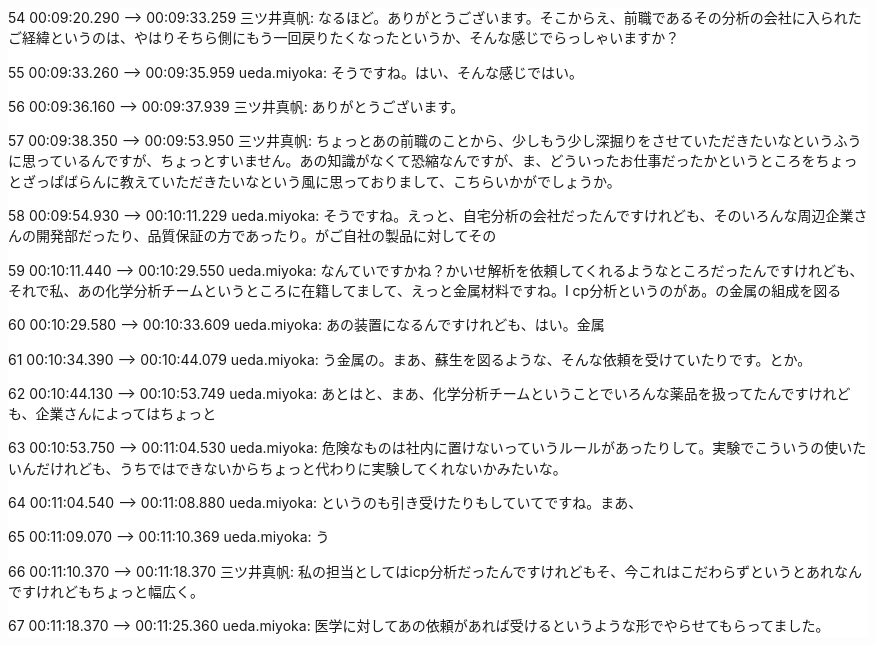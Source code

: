 54
00:09:20.290 --> 00:09:33.259
三ツ井真帆: なるほど。ありがとうございます。そこからえ、前職であるその分析の会社に入られたご経緯というのは、やはりそちら側にもう一回戻りたくなったというか、そんな感じでらっしゃいますか？

55
00:09:33.260 --> 00:09:35.959
ueda.miyoka: そうですね。はい、そんな感じではい。

56
00:09:36.160 --> 00:09:37.939
三ツ井真帆: ありがとうございます。

57
00:09:38.350 --> 00:09:53.950
三ツ井真帆: ちょっとあの前職のことから、少しもう少し深掘りをさせていただきたいなというふうに思っているんですが、ちょっとすいません。あの知識がなくて恐縮なんですが、ま、どういったお仕事だったかというところをちょっとざっぱばらんに教えていただきたいなという風に思っておりまして、こちらいかがでしょうか。

58
00:09:54.930 --> 00:10:11.229
ueda.miyoka: そうですね。えっと、自宅分析の会社だったんですけれども、そのいろんな周辺企業さんの開発部だったり、品質保証の方であったり。がご自社の製品に対してその

59
00:10:11.440 --> 00:10:29.550
ueda.miyoka: なんていですかね？かいせ解析を依頼してくれるようなところだったんですけれども、それで私、あの化学分析チームというところに在籍してまして、えっと金属材料ですね。I cp分析というのがあ。の金属の組成を図る

60
00:10:29.580 --> 00:10:33.609
ueda.miyoka: あの装置になるんですけれども、はい。金属

61
00:10:34.390 --> 00:10:44.079
ueda.miyoka: う金属の。まあ、蘇生を図るような、そんな依頼を受けていたりです。とか。

62
00:10:44.130 --> 00:10:53.749
ueda.miyoka: あとはと、まあ、化学分析チームということでいろんな薬品を扱ってたんですけれども、企業さんによってはちょっと

63
00:10:53.750 --> 00:11:04.530
ueda.miyoka: 危険なものは社内に置けないっていうルールがあったりして。実験でこういうの使いたいんだけれども、うちではできないからちょっと代わりに実験してくれないかみたいな。

64
00:11:04.540 --> 00:11:08.880
ueda.miyoka: というのも引き受けたりもしていてですね。まあ、

65
00:11:09.070 --> 00:11:10.369
ueda.miyoka: う

66
00:11:10.370 --> 00:11:18.370
三ツ井真帆: 私の担当としてはicp分析だったんですけれどもそ、今これはこだわらずというとあれなんですけれどもちょっと幅広く。

67
00:11:18.370 --> 00:11:25.360
ueda.miyoka: 医学に対してあの依頼があれば受けるというような形でやらせてもらってました。

